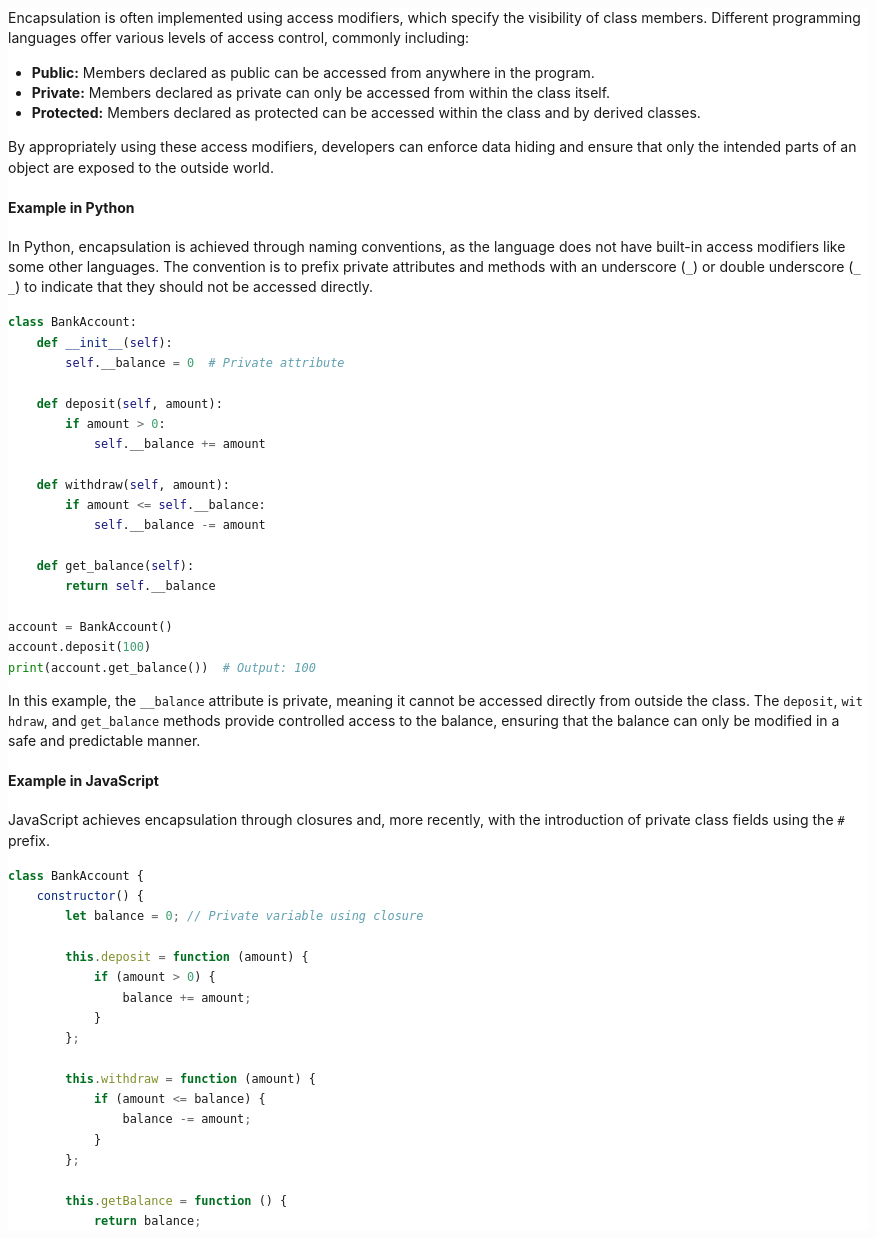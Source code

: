 Encapsulation is often implemented using access modifiers, which specify the visibility of class members. Different programming languages offer various levels of access control, commonly including:

- **Public:** Members declared as public can be accessed from anywhere in the program.
- **Private:** Members declared as private can only be accessed from within the class itself.
- **Protected:** Members declared as protected can be accessed within the class and by derived classes.

By appropriately using these access modifiers, developers can enforce data hiding and ensure that only the intended parts of an object are exposed to the outside world.

#### Example in Python

In Python, encapsulation is achieved through naming conventions, as the language does not have built-in access modifiers like some other languages. The convention is to prefix private attributes and methods with an underscore (`_`) or double underscore (`__`) to indicate that they should not be accessed directly.

```python
class BankAccount:
    def __init__(self):
        self.__balance = 0  # Private attribute

    def deposit(self, amount):
        if amount > 0:
            self.__balance += amount

    def withdraw(self, amount):
        if amount <= self.__balance:
            self.__balance -= amount

    def get_balance(self):
        return self.__balance

account = BankAccount()
account.deposit(100)
print(account.get_balance())  # Output: 100
```

In this example, the `__balance` attribute is private, meaning it cannot be accessed directly from outside the class. The `deposit`, `withdraw`, and `get_balance` methods provide controlled access to the balance, ensuring that the balance can only be modified in a safe and predictable manner.

#### Example in JavaScript

JavaScript achieves encapsulation through closures and, more recently, with the introduction of private class fields using the `#` prefix.

```javascript
class BankAccount {
    constructor() {
        let balance = 0; // Private variable using closure

        this.deposit = function (amount) {
            if (amount > 0) {
                balance += amount;
            }
        };

        this.withdraw = function (amount) {
            if (amount <= balance) {
                balance -= amount;
            }
        };

        this.getBalance = function () {
            return balance;
```